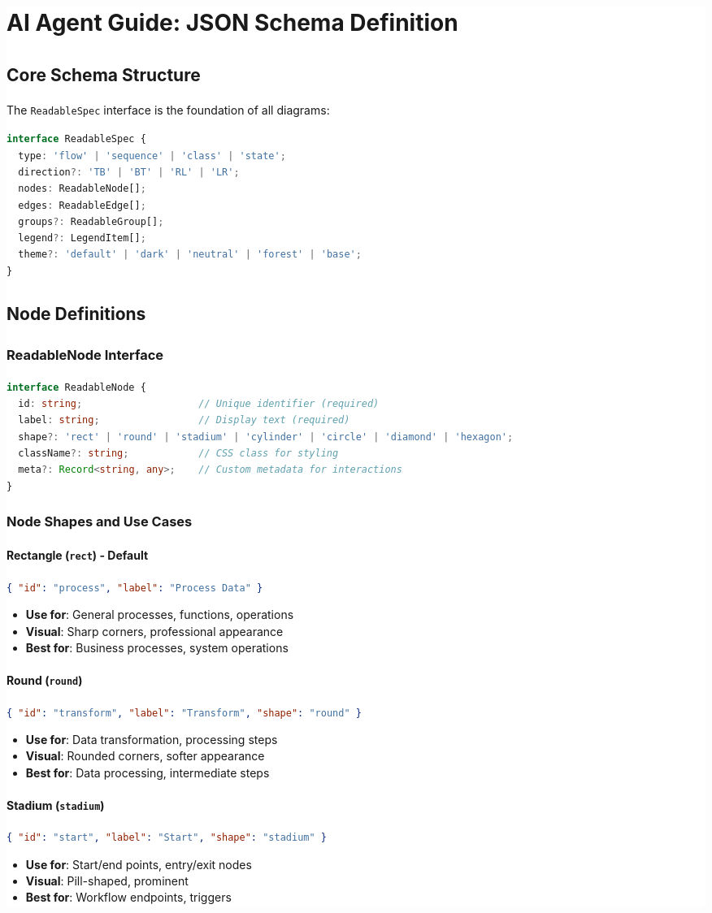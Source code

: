 # AI Agent Guide: JSON Schema Definition

## Core Schema Structure

The `ReadableSpec` interface is the foundation of all diagrams:

```typescript
interface ReadableSpec {
  type: 'flow' | 'sequence' | 'class' | 'state';
  direction?: 'TB' | 'BT' | 'RL' | 'LR';
  nodes: ReadableNode[];
  edges: ReadableEdge[];
  groups?: ReadableGroup[];
  legend?: LegendItem[];
  theme?: 'default' | 'dark' | 'neutral' | 'forest' | 'base';
}
```

## Node Definitions

### ReadableNode Interface
```typescript
interface ReadableNode {
  id: string;                    // Unique identifier (required)
  label: string;                 // Display text (required)
  shape?: 'rect' | 'round' | 'stadium' | 'cylinder' | 'circle' | 'diamond' | 'hexagon';
  className?: string;            // CSS class for styling
  meta?: Record<string, any>;    // Custom metadata for interactions
}
```

### Node Shapes and Use Cases

#### Rectangle (`rect`) - Default
```json
{ "id": "process", "label": "Process Data" }
```
- **Use for**: General processes, functions, operations
- **Visual**: Sharp corners, professional appearance
- **Best for**: Business processes, system operations

#### Round (`round`)
```json
{ "id": "transform", "label": "Transform", "shape": "round" }
```
- **Use for**: Data transformation, processing steps
- **Visual**: Rounded corners, softer appearance
- **Best for**: Data processing, intermediate steps

#### Stadium (`stadium`)
```json
{ "id": "start", "label": "Start", "shape": "stadium" }
```
- **Use for**: Start/end points, entry/exit nodes
- **Visual**: Pill-shaped, prominent
- **Best for**: Workflow endpoints, triggers
